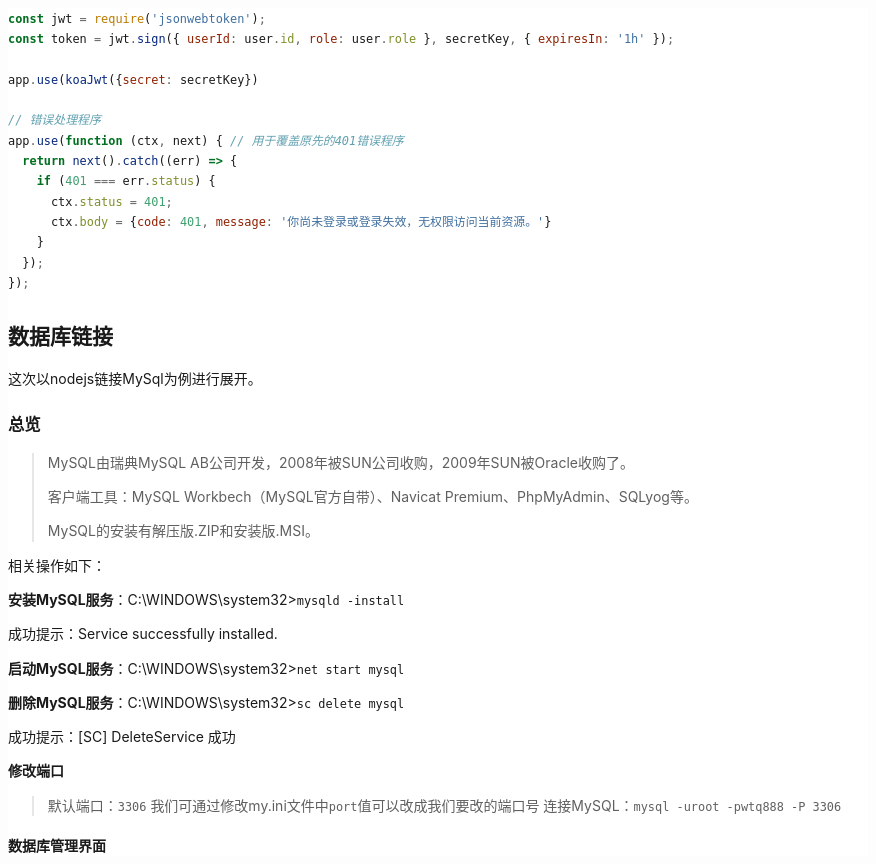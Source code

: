 ```js
const jwt = require('jsonwebtoken');
const token = jwt.sign({ userId: user.id, role: user.role }, secretKey, { expiresIn: '1h' });

app.use(koaJwt({secret: secretKey})

// 错误处理程序
app.use(function (ctx, next) { // 用于覆盖原先的401错误程序
  return next().catch((err) => {
    if (401 === err.status) {
      ctx.status = 401;
      ctx.body = {code: 401, message: '你尚未登录或登录失效，无权限访问当前资源。'}
    }
  });
});
```

## 数据库链接

这次以nodejs链接MySql为例进行展开。

### 总览

> MySQL由瑞典MySQL AB公司开发，2008年被SUN公司收购，2009年SUN被Oracle收购了。
>
> 客户端工具：MySQL Workbech（MySQL官方自带）、Navicat Premium、PhpMyAdmin、SQLyog等。
>
> MySQL的安装有解压版.ZIP和安装版.MSI。

相关操作如下：

**安装MySQL服务**：C:\WINDOWS\system32>`mysqld -install`

成功提示：Service successfully installed.

**启动MySQL服务**：C:\WINDOWS\system32>`net start mysql`

**删除MySQL服务**：C:\WINDOWS\system32>`sc delete mysql`

成功提示：[SC] DeleteService 成功

**修改端口**

> 默认端口：`3306`
> 我们可通过修改my.ini文件中`port`值可以改成我们要改的端口号
> 连接MySQL：`mysql -uroot -pwtq888 -P 3306`

#### 数据库管理界面
